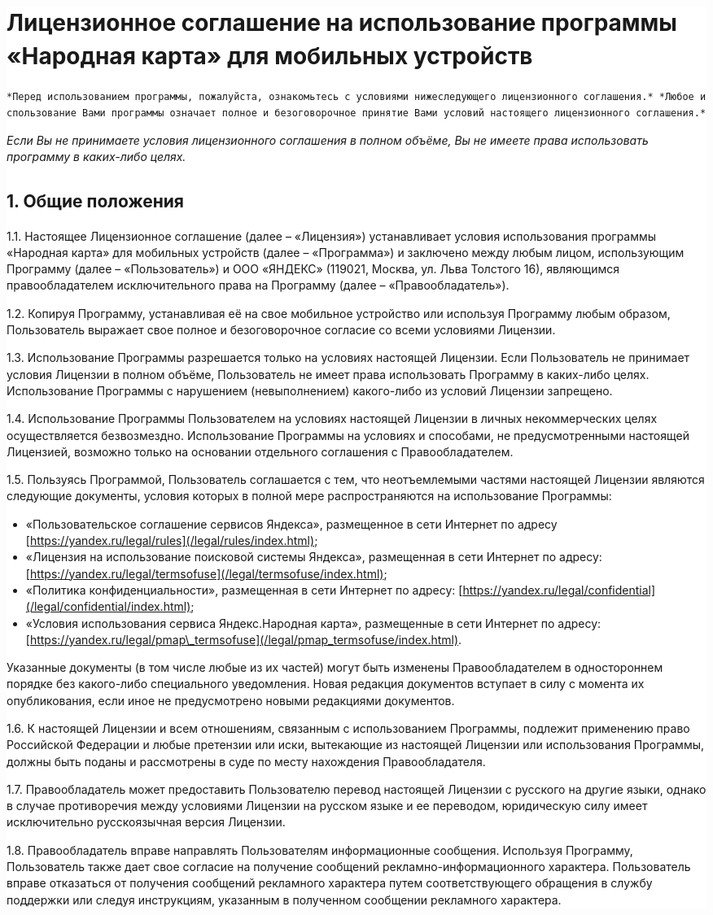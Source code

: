  Лицензионное соглашение на использование программы «Народная карта» для мобильных устройств
===========================================================================================

    *Перед использованием программы, пожалуйста, ознакомьтесь с условиями нижеследующего лицензионного соглашения.* *Любое использование Вами программы означает полное и безоговорочное принятие Вами условий настоящего лицензионного соглашения.*

 *Если Вы не принимаете условия лицензионного соглашения в полном объёме, Вы не имеете права использовать программу в каких\-либо целях.*

  1\. Общие положения
-------------------

 1\.1\. Настоящее Лицензионное соглашение (далее – «Лицензия») устанавливает условия использования программы «Народная карта» для мобильных устройств (далее – «Программа») и заключено между любым лицом, использующим Программу (далее – «Пользователь») и ООО «ЯНДЕКС» (119021, Москва, ул. Льва Толстого 16\), являющимся правообладателем исключительного права на Программу (далее – «Правообладатель»).

 1\.2\. Копируя Программу, устанавливая её на свое мобильное устройство или используя Программу любым образом, Пользователь выражает свое полное и безоговорочное согласие со всеми условиями Лицензии.

 1\.3\. Использование Программы разрешается только на условиях настоящей Лицензии. Если Пользователь не принимает условия Лицензии в полном объёме, Пользователь не имеет права использовать Программу в каких\-либо целях. Использование Программы с нарушением (невыполнением) какого\-либо из условий Лицензии запрещено.

 1\.4\. Использование Программы Пользователем на условиях настоящей Лицензии в личных некоммерческих целях осуществляется безвозмездно. Использование Программы на условиях и способами, не предусмотренными настоящей Лицензией, возможно только на основании отдельного соглашения с Правообладателем.

 1\.5\. Пользуясь Программой, Пользователь соглашается с тем, что неотъемлемыми частями настоящей Лицензии являются следующие документы, условия которых в полной мере распространяются на использование Программы:

  * «Пользовательское соглашение сервисов Яндекса», размещенное в сети Интернет по адресу [https://yandex.ru/legal/rules](/legal/rules/index.html);
* «Лицензия на использование поисковой системы Яндекса», размещенная в сети Интернет по адресу: [https://yandex.ru/legal/termsofuse](/legal/termsofuse/index.html);
* «Политика конфиденциальности», размещенная в сети Интернет по адресу: [https://yandex.ru/legal/confidential](/legal/confidential/index.html);
* «Условия использования сервиса Яндекс.Народная карта», размещенные в сети Интернет по адресу: [https://yandex.ru/legal/pmap\_termsofuse](/legal/pmap_termsofuse/index.html).

 Указанные документы (в том числе любые из их частей) могут быть изменены Правообладателем в одностороннем порядке без какого\-либо специального уведомления. Новая редакция документов вступает в силу с момента их опубликования, если иное не предусмотрено новыми редакциями документов.

 1\.6\. К настоящей Лицензии и всем отношениям, связанным с использованием Программы, подлежит применению право Российской Федерации и любые претензии или иски, вытекающие из настоящей Лицензии или использования Программы, должны быть поданы и рассмотрены в суде по месту нахождения Правообладателя.

 1\.7\. Правообладатель может предоставить Пользователю перевод настоящей Лицензии с русского на другие языки, однако в случае противоречия между условиями Лицензии на русском языке и ее переводом, юридическую силу имеет исключительно русскоязычная версия Лицензии.

 1\.8\. Правообладатель вправе направлять Пользователям информационные сообщения. Используя Программу, Пользователь также дает свое согласие на получение сообщений рекламно\-информационного характера. Пользователь вправе отказаться от получения сообщений рекламного характера путем соответствующего обращения в службу поддержки или следуя инструкциям, указанным в полученном сообщении рекламного характера.
